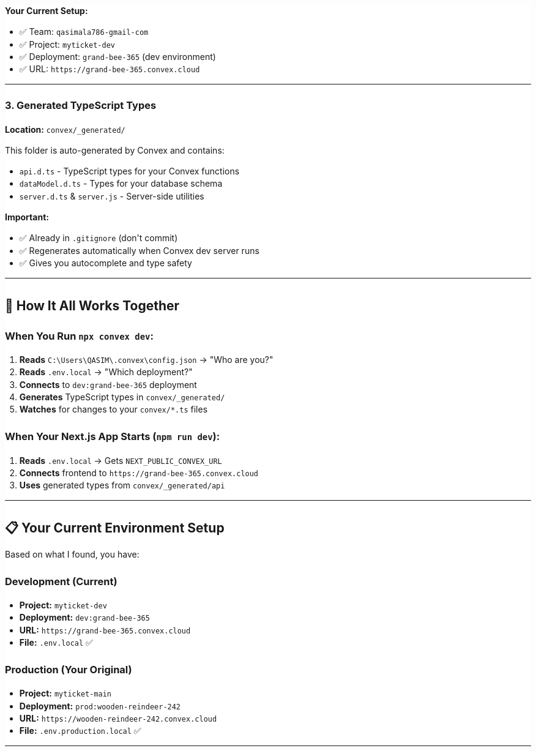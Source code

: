 **Your Current Setup:**
- ✅ Team: `qasimala786-gmail-com`
- ✅ Project: `myticket-dev`
- ✅ Deployment: `grand-bee-365` (dev environment)
- ✅ URL: `https://grand-bee-365.convex.cloud`

---

### 3. Generated TypeScript Types

**Location:** `convex/_generated/`

This folder is auto-generated by Convex and contains:
- `api.d.ts` - TypeScript types for your Convex functions
- `dataModel.d.ts` - Types for your database schema
- `server.d.ts` & `server.js` - Server-side utilities

**Important:**
- ✅ Already in `.gitignore` (don't commit)
- ✅ Regenerates automatically when Convex dev server runs
- ✅ Gives you autocomplete and type safety

---

## 🔄 How It All Works Together

### When You Run `npx convex dev`:

1. **Reads** `C:\Users\QASIM\.convex\config.json` → "Who are you?"
2. **Reads** `.env.local` → "Which deployment?"
3. **Connects** to `dev:grand-bee-365` deployment
4. **Generates** TypeScript types in `convex/_generated/`
5. **Watches** for changes to your `convex/*.ts` files

### When Your Next.js App Starts (`npm run dev`):

1. **Reads** `.env.local` → Gets `NEXT_PUBLIC_CONVEX_URL`
2. **Connects** frontend to `https://grand-bee-365.convex.cloud`
3. **Uses** generated types from `convex/_generated/api`

---

## 📋 Your Current Environment Setup

Based on what I found, you have:

### Development (Current)
- **Project:** `myticket-dev`
- **Deployment:** `dev:grand-bee-365`
- **URL:** `https://grand-bee-365.convex.cloud`
- **File:** `.env.local` ✅

### Production (Your Original)
- **Project:** `myticket-main`
- **Deployment:** `prod:wooden-reindeer-242`
- **URL:** `https://wooden-reindeer-242.convex.cloud`
- **File:** `.env.production.local` ✅

---
